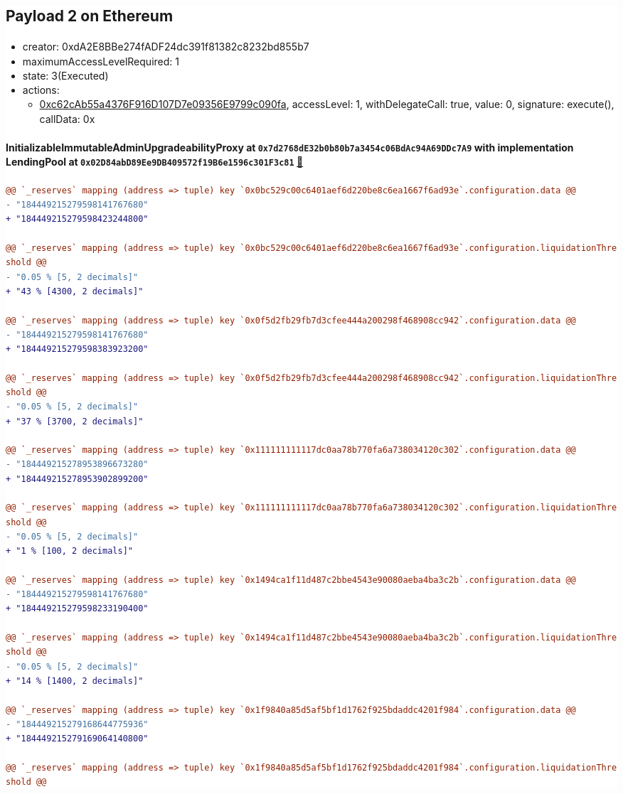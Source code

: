 ## Payload 2 on Ethereum

- creator: 0xdA2E8BBe274fADF24dc391f81382c8232bd855b7
- maximumAccessLevelRequired: 1
- state: 3(Executed)
- actions:
  - [0xc62cAb55a4376F916D107D7e09356E9799c090fa](https://etherscan.io/tx/0xc62cAb55a4376F916D107D7e09356E9799c090fa), accessLevel: 1, withDelegateCall: true, value: 0, signature: execute(), callData: 0x

#### InitializableImmutableAdminUpgradeabilityProxy at `0x7d2768dE32b0b80b7a3454c06BdAc94A69DDc7A9` with implementation LendingPool at `0x02D84abD89Ee9DB409572f19B6e1596c301F3c81` [:ghost:](https://github.com/bgd-labs/aave-address-book  "AaveV2Ethereum.POOL")

```diff
@@ `_reserves` mapping (address => tuple) key `0x0bc529c00c6401aef6d220be8c6ea1667f6ad93e`.configuration.data @@
- "184449215279598141767680"
+ "184449215279598423244800"

@@ `_reserves` mapping (address => tuple) key `0x0bc529c00c6401aef6d220be8c6ea1667f6ad93e`.configuration.liquidationThreshold @@
- "0.05 % [5, 2 decimals]"
+ "43 % [4300, 2 decimals]"

@@ `_reserves` mapping (address => tuple) key `0x0f5d2fb29fb7d3cfee444a200298f468908cc942`.configuration.data @@
- "184449215279598141767680"
+ "184449215279598383923200"

@@ `_reserves` mapping (address => tuple) key `0x0f5d2fb29fb7d3cfee444a200298f468908cc942`.configuration.liquidationThreshold @@
- "0.05 % [5, 2 decimals]"
+ "37 % [3700, 2 decimals]"

@@ `_reserves` mapping (address => tuple) key `0x111111111117dc0aa78b770fa6a738034120c302`.configuration.data @@
- "184449215278953896673280"
+ "184449215278953902899200"

@@ `_reserves` mapping (address => tuple) key `0x111111111117dc0aa78b770fa6a738034120c302`.configuration.liquidationThreshold @@
- "0.05 % [5, 2 decimals]"
+ "1 % [100, 2 decimals]"

@@ `_reserves` mapping (address => tuple) key `0x1494ca1f11d487c2bbe4543e90080aeba4ba3c2b`.configuration.data @@
- "184449215279598141767680"
+ "184449215279598233190400"

@@ `_reserves` mapping (address => tuple) key `0x1494ca1f11d487c2bbe4543e90080aeba4ba3c2b`.configuration.liquidationThreshold @@
- "0.05 % [5, 2 decimals]"
+ "14 % [1400, 2 decimals]"

@@ `_reserves` mapping (address => tuple) key `0x1f9840a85d5af5bf1d1762f925bdaddc4201f984`.configuration.data @@
- "184449215279168644775936"
+ "184449215279169064140800"

@@ `_reserves` mapping (address => tuple) key `0x1f9840a85d5af5bf1d1762f925bdaddc4201f984`.configuration.liquidationThreshold @@
```